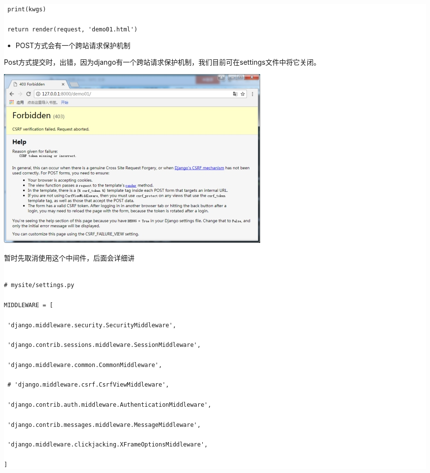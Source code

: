 ```
 print(kwgs)

 return render(request, 'demo01.html')

```

* POST方式会有一个跨站请求保护机制

Post方式提交时，出错，因为django有一个跨站请求保护机制，我们目前可在settings文件中将它关闭。

![](index_files/wpsE4A1.tmpe879896a-0d30-43b6-9c95-dabafbbe2477.jpg)

暂时先取消使用这个中间件，后面会详细讲

```

# mysite/settings.py

MIDDLEWARE = [

 'django.middleware.security.SecurityMiddleware',

 'django.contrib.sessions.middleware.SessionMiddleware',

 'django.middleware.common.CommonMiddleware',

 # 'django.middleware.csrf.CsrfViewMiddleware',

 'django.contrib.auth.middleware.AuthenticationMiddleware',

 'django.contrib.messages.middleware.MessageMiddleware',

 'django.middleware.clickjacking.XFrameOptionsMiddleware',

]

```
